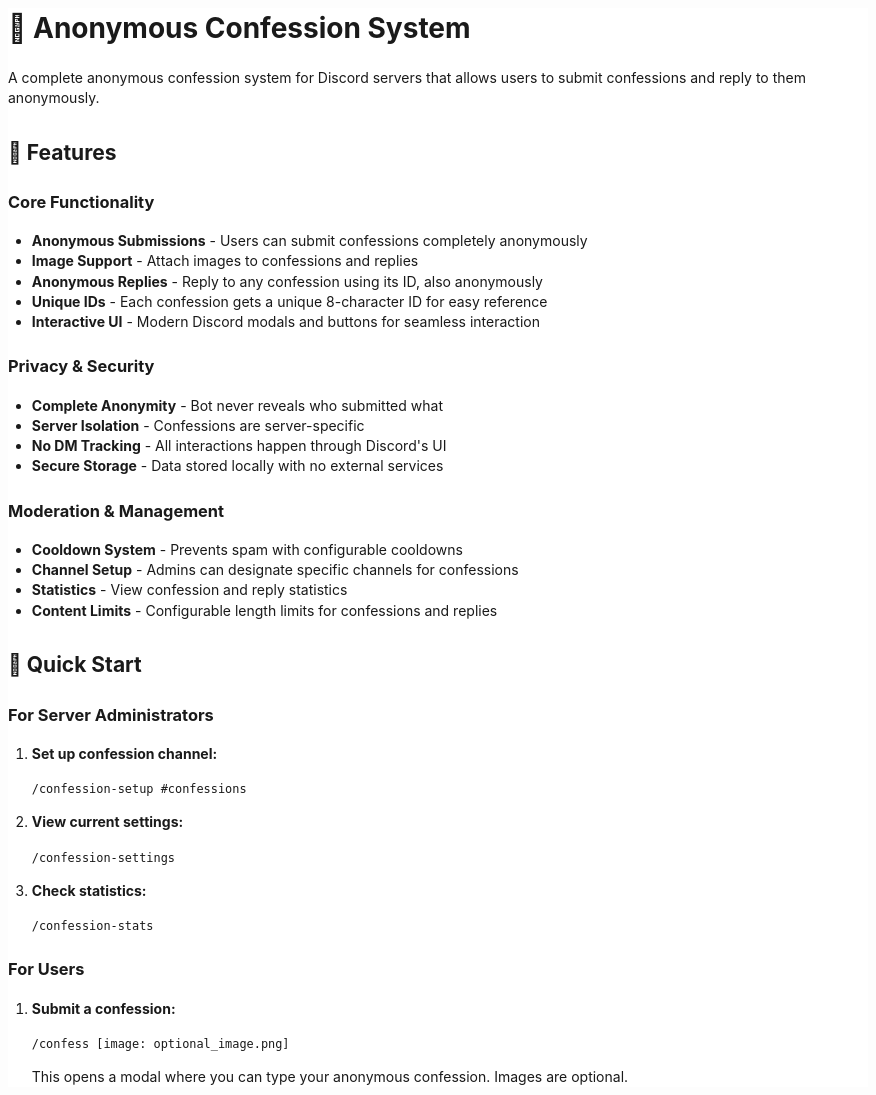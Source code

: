 # 📝 Anonymous Confession System

A complete anonymous confession system for Discord servers that allows users to submit confessions and reply to them anonymously.

## 🌟 Features

### Core Functionality
- **Anonymous Submissions** - Users can submit confessions completely anonymously
- **Image Support** - Attach images to confessions and replies
- **Anonymous Replies** - Reply to any confession using its ID, also anonymously
- **Unique IDs** - Each confession gets a unique 8-character ID for easy reference
- **Interactive UI** - Modern Discord modals and buttons for seamless interaction

### Privacy & Security
- **Complete Anonymity** - Bot never reveals who submitted what
- **Server Isolation** - Confessions are server-specific
- **No DM Tracking** - All interactions happen through Discord's UI
- **Secure Storage** - Data stored locally with no external services

### Moderation & Management
- **Cooldown System** - Prevents spam with configurable cooldowns
- **Channel Setup** - Admins can designate specific channels for confessions
- **Statistics** - View confession and reply statistics
- **Content Limits** - Configurable length limits for confessions and replies

## 🚀 Quick Start

### For Server Administrators

1. **Set up confession channel:**
   ```
   /confession-setup #confessions
   ```

2. **View current settings:**
   ```
   /confession-settings
   ```

3. **Check statistics:**
   ```
   /confession-stats
   ```

### For Users

1. **Submit a confession:**
   ```
   /confess [image: optional_image.png]
   ```
   This opens a modal where you can type your anonymous confession. Images are optional.
